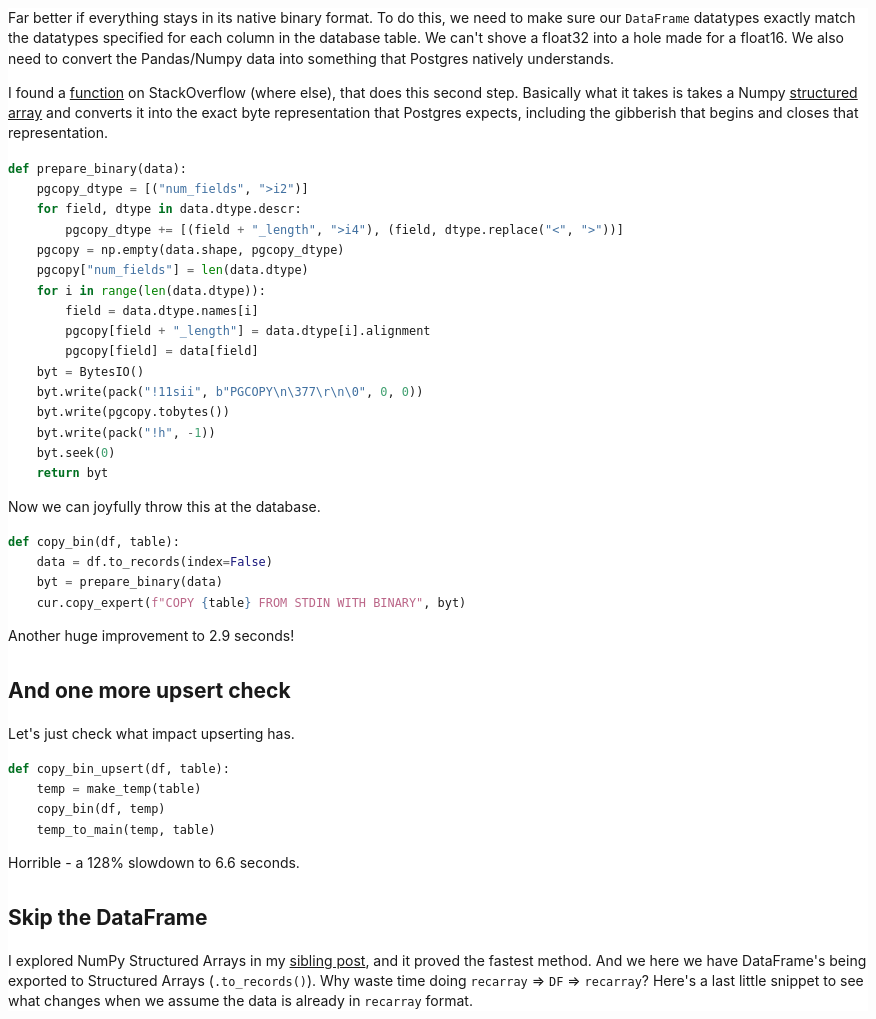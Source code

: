 Far better if everything stays in its native binary format. To do this, we need to make sure our `DataFrame` datatypes exactly match the datatypes specified for each column in the database table. We can't shove a float32 into a hole made for a float16. We also need to convert the Pandas/Numpy data into something that Postgres natively understands.

I found a [function](https://stackoverflow.com/a/8150329) on StackOverflow (where else), that does this second step. Basically what it takes is takes a Numpy [structured array](https://numpy.org/doc/stable/user/basics.rec.html) and converts it into the exact byte representation that Postgres expects, including the gibberish that begins and closes that representation.

```python
def prepare_binary(data):
    pgcopy_dtype = [("num_fields", ">i2")]
    for field, dtype in data.dtype.descr:
        pgcopy_dtype += [(field + "_length", ">i4"), (field, dtype.replace("<", ">"))]
    pgcopy = np.empty(data.shape, pgcopy_dtype)
    pgcopy["num_fields"] = len(data.dtype)
    for i in range(len(data.dtype)):
        field = data.dtype.names[i]
        pgcopy[field + "_length"] = data.dtype[i].alignment
        pgcopy[field] = data[field]
    byt = BytesIO()
    byt.write(pack("!11sii", b"PGCOPY\n\377\r\n\0", 0, 0))
    byt.write(pgcopy.tobytes())
    byt.write(pack("!h", -1))
    byt.seek(0)
    return byt
```

Now we can joyfully throw this at the database.

```python
def copy_bin(df, table):
    data = df.to_records(index=False)
    byt = prepare_binary(data)
    cur.copy_expert(f"COPY {table} FROM STDIN WITH BINARY", byt)
```
<div class="aside"><div>Another huge improvement to 2.9 seconds!</div></div>

## And one more upsert check
Let's just check what impact upserting has.
```python
def copy_bin_upsert(df, table):
    temp = make_temp(table)
    copy_bin(df, temp)
    temp_to_main(temp, table)
```
<div class="aside"><div>Horrible - a 128% slowdown to 6.6 seconds.</div></div>

## Skip the DataFrame
I explored NumPy Structured Arrays in my [sibling post](/optimising-sampling/), and it proved the fastest method. And we here we have DataFrame's being exported to Structured Arrays (`.to_records()`). Why waste time doing `recarray` => `DF` => `recarray`? Here's a last little snippet to see what changes when we assume the data is already in `recarray` format.
